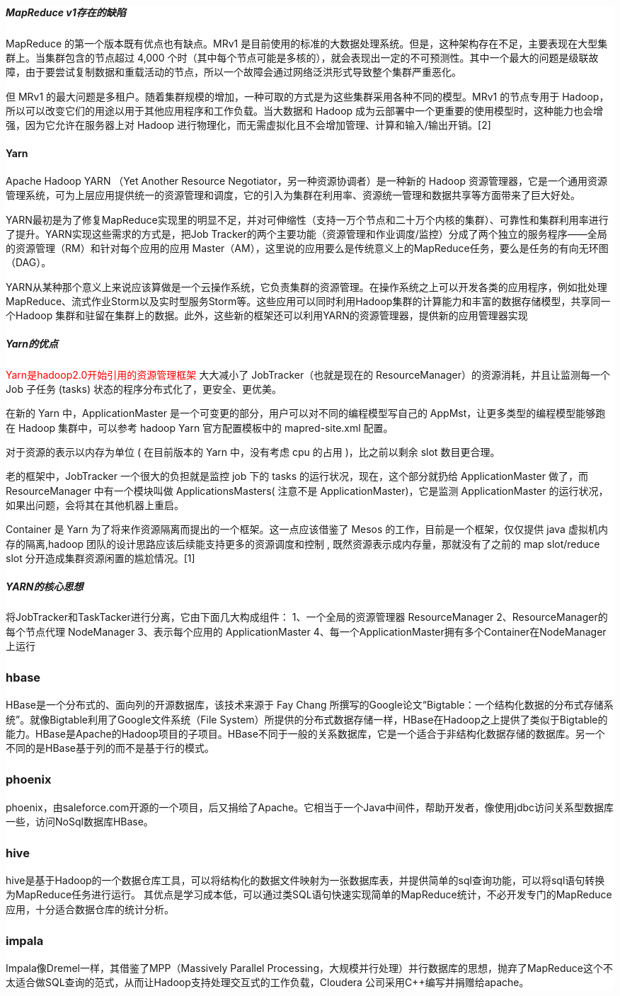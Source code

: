 ##### MapReduce v1存在的缺陷
MapReduce 的第一个版本既有优点也有缺点。MRv1 是目前使用的标准的大数据处理系统。但是，这种架构存在不足，主要表现在大型集群上。当集群包含的节点超过 4,000 个时（其中每个节点可能是多核的），就会表现出一定的不可预测性。其中一个最大的问题是级联故障，由于要尝试复制数据和重载活动的节点，所以一个故障会通过网络泛洪形式导致整个集群严重恶化。

但 MRv1 的最大问题是多租户。随着集群规模的增加，一种可取的方式是为这些集群采用各种不同的模型。MRv1 的节点专用于 Hadoop，所以可以改变它们的用途以用于其他应用程序和工作负载。当大数据和 Hadoop 成为云部署中一个更重要的使用模型时，这种能力也会增强，因为它允许在服务器上对 Hadoop 进行物理化，而无需虚拟化且不会增加管理、计算和输入/输出开销。[2] 

#### Yarn
Apache Hadoop YARN （Yet Another Resource Negotiator，另一种资源协调者）是一种新的 Hadoop 资源管理器，它是一个通用资源管理系统，可为上层应用提供统一的资源管理和调度，它的引入为集群在利用率、资源统一管理和数据共享等方面带来了巨大好处。

YARN最初是为了修复MapReduce实现里的明显不足，并对可伸缩性（支持一万个节点和二十万个内核的集群）、可靠性和集群利用率进行了提升。YARN实现这些需求的方式是，把Job Tracker的两个主要功能（资源管理和作业调度/监控）分成了两个独立的服务程序——全局的资源管理（RM）和针对每个应用的应用 Master（AM），这里说的应用要么是传统意义上的MapReduce任务，要么是任务的有向无环图（DAG）。

YARN从某种那个意义上来说应该算做是一个云操作系统，它负责集群的资源管理。在操作系统之上可以开发各类的应用程序，例如批处理MapReduce、流式作业Storm以及实时型服务Storm等。这些应用可以同时利用Hadoop集群的计算能力和丰富的数据存储模型，共享同一个Hadoop 集群和驻留在集群上的数据。此外，这些新的框架还可以利用YARN的资源管理器，提供新的应用管理器实现

##### Yarn的优点
<font color="red">Yarn是hadoop2.0开始引用的资源管理框架</font>
大大减小了 JobTracker（也就是现在的 ResourceManager）的资源消耗，并且让监测每一个 Job 子任务 (tasks) 状态的程序分布式化了，更安全、更优美。

在新的 Yarn 中，ApplicationMaster 是一个可变更的部分，用户可以对不同的编程模型写自己的 AppMst，让更多类型的编程模型能够跑在 Hadoop 集群中，可以参考 hadoop Yarn 官方配置模板中的 mapred-site.xml 配置。

对于资源的表示以内存为单位 ( 在目前版本的 Yarn 中，没有考虑 cpu 的占用 )，比之前以剩余 slot 数目更合理。

老的框架中，JobTracker 一个很大的负担就是监控 job 下的 tasks 的运行状况，现在，这个部分就扔给 ApplicationMaster 做了，而 ResourceManager 中有一个模块叫做 ApplicationsMasters( 注意不是 ApplicationMaster)，它是监测 ApplicationMaster 的运行状况，如果出问题，会将其在其他机器上重启。

Container 是 Yarn 为了将来作资源隔离而提出的一个框架。这一点应该借鉴了 Mesos 的工作，目前是一个框架，仅仅提供 java 虚拟机内存的隔离,hadoop 团队的设计思路应该后续能支持更多的资源调度和控制 , 既然资源表示成内存量，那就没有了之前的 map slot/reduce slot 分开造成集群资源闲置的尴尬情况。[1] 

##### YARN的核心思想
将JobTracker和TaskTacker进行分离，它由下面几大构成组件：
1、一个全局的资源管理器 ResourceManager
2、ResourceManager的每个节点代理 NodeManager
3、表示每个应用的 ApplicationMaster
4、每一个ApplicationMaster拥有多个Container在NodeManager上运行

### hbase
HBase是一个分布式的、面向列的开源数据库，该技术来源于 Fay Chang 所撰写的Google论文“Bigtable：一个结构化数据的分布式存储系统”。就像Bigtable利用了Google文件系统（File System）所提供的分布式数据存储一样，HBase在Hadoop之上提供了类似于Bigtable的能力。HBase是Apache的Hadoop项目的子项目。HBase不同于一般的关系数据库，它是一个适合于非结构化数据存储的数据库。另一个不同的是HBase基于列的而不是基于行的模式。

### phoenix
phoenix，由saleforce.com开源的一个项目，后又捐给了Apache。它相当于一个Java中间件，帮助开发者，像使用jdbc访问关系型数据库一些，访问NoSql数据库HBase。

### hive
hive是基于Hadoop的一个数据仓库工具，可以将结构化的数据文件映射为一张数据库表，并提供简单的sql查询功能，可以将sql语句转换为MapReduce任务进行运行。 其优点是学习成本低，可以通过类SQL语句快速实现简单的MapReduce统计，不必开发专门的MapReduce应用，十分适合数据仓库的统计分析。

### impala
Impala像Dremel一样，其借鉴了MPP（Massively Parallel Processing，大规模并行处理）并行数据库的思想，抛弃了MapReduce这个不太适合做SQL查询的范式，从而让Hadoop支持处理交互式的工作负载，Cloudera 公司采用C++编写并捐赠给apache。
